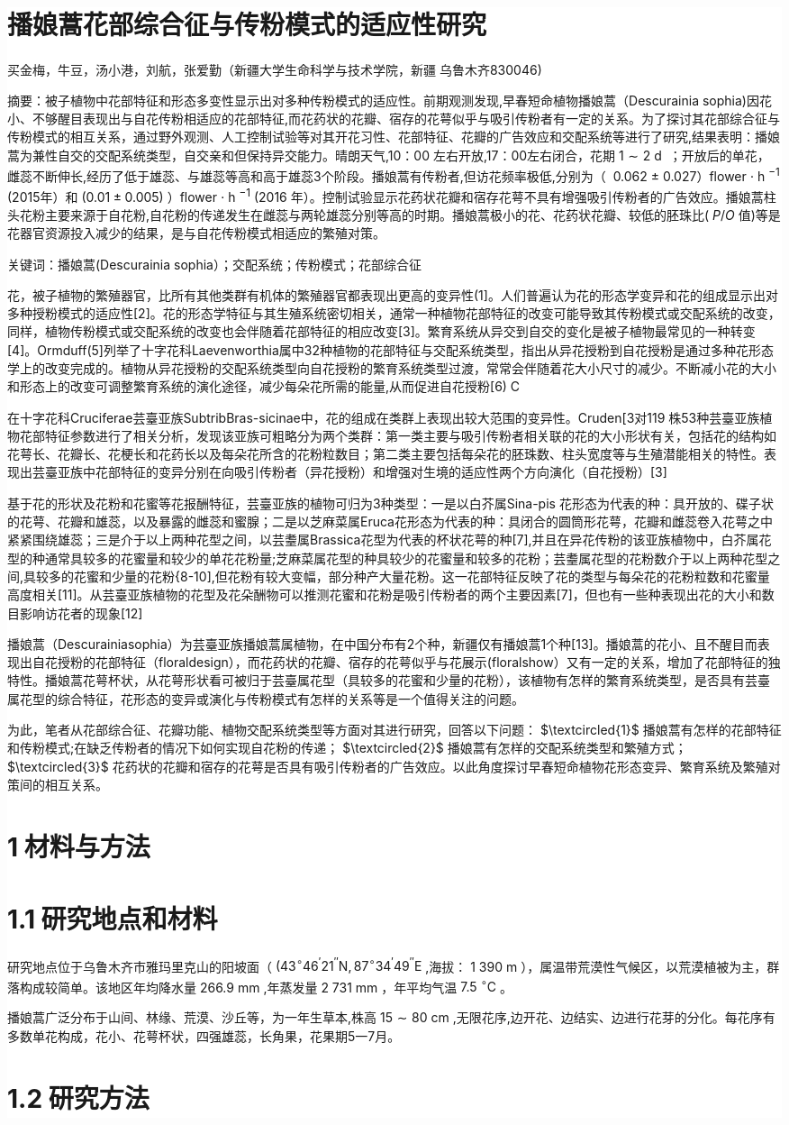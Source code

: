 # 播娘蒿花部综合征与传粉模式的适应性研究

买金梅，牛豆，汤小港，刘航，张爱勤（新疆大学生命科学与技术学院，新疆 乌鲁木齐830046)

摘要：被子植物中花部特征和形态多变性显示出对多种传粉模式的适应性。前期观测发现,早春短命植物播娘蒿（Descurainia sophia)因花小、不够醒目表现出与自花传粉相适应的花部特征,而花药状的花瓣、宿存的花萼似乎与吸引传粉者有一定的关系。为了探讨其花部综合征与传粉模式的相互关系，通过野外观测、人工控制试验等对其开花习性、花部特征、花瓣的广告效应和交配系统等进行了研究,结果表明：播娘蒿为兼性自交的交配系统类型，自交亲和但保持异交能力。晴朗天气,10：00 左右开放,17：00左右闭合，花期 $1 \sim 2 \mathrm { ~ d ~ }$ ；开放后的单花，雌蕊不断伸长,经历了低于雄蕊、与雄蕊等高和高于雄蕊3个阶段。播娘蒿有传粉者,但访花频率极低,分别为（ $\ 0 . 0 6 2 \ \pm$ 0.027）flower $\cdot \mathrm { ~ h ~ } ^ { - 1 }$ (2015年）和 $\left( 0 . 0 1 \pm 0 . 0 0 5 \right)$ ）flower $\cdot \mathrm { ~ h ~ } ^ { - 1 }$ (2016 年）。控制试验显示花药状花瓣和宿存花萼不具有增强吸引传粉者的广告效应。播娘蒿柱头花粉主要来源于自花粉,自花粉的传递发生在雌蕊与两轮雄蕊分别等高的时期。播娘蒿极小的花、花药状花瓣、较低的胚珠比( $P / O$ 值)等是花器官资源投入减少的结果，是与自花传粉模式相适应的繁殖对策。

关键词：播娘蒿(Descurainia sophia）；交配系统；传粉模式；花部综合征

花，被子植物的繁殖器官，比所有其他类群有机体的繁殖器官都表现出更高的变异性(1]。人们普遍认为花的形态学变异和花的组成显示出对多种授粉模式的适应性[2]。花的形态学特征与其生殖系统密切相关，通常一种植物花部特征的改变可能导致其传粉模式或交配系统的改变，同样，植物传粉模式或交配系统的改变也会伴随着花部特征的相应改变[3]。繁育系统从异交到自交的变化是被子植物最常见的一种转变[4]。Ormduff(5]列举了十字花科Laevenworthia属中32种植物的花部特征与交配系统类型，指出从异花授粉到自花授粉是通过多种花形态学上的改变完成的。植物从异花授粉的交配系统类型向自花授粉的繁育系统类型过渡，常常会伴随着花大小尺寸的减少。不断减小花的大小和形态上的改变可调整繁育系统的演化途径，减少每朵花所需的能量,从而促进自花授粉[6) C

在十字花科Cruciferae芸臺亚族SubtribBras-sicinae中，花的组成在类群上表现出较大范围的变异性。Cruden[3对119 株53种芸臺亚族植物花部特征参数进行了相关分析，发现该亚族可粗略分为两个类群：第一类主要与吸引传粉者相关联的花的大小形状有关，包括花的结构如花萼长、花瓣长、花梗长和花药长以及每朵花所含的花粉粒数目；第二类主要包括每朵花的胚珠数、柱头宽度等与生殖潜能相关的特性。表现出芸臺亚族中花部特征的变异分别在向吸引传粉者（异花授粉）和增强对生境的适应性两个方向演化（自花授粉）[3]

基于花的形状及花粉和花蜜等花报酬特征，芸臺亚族的植物可归为3种类型：一是以白芥属Sina-pis 花形态为代表的种：具开放的、碟子状的花萼、花瓣和雄蕊，以及暴露的雌蕊和蜜腺；二是以芝麻菜属Eruca花形态为代表的种：具闭合的圆筒形花萼，花瓣和雌蕊卷入花萼之中紧紧围绕雄蕊；三是介于以上两种花型之间，以芸耋属Brassica花型为代表的杯状花萼的种[7],并且在异花传粉的该亚族植物中，白芥属花型的种通常具较多的花蜜量和较少的单花花粉量;芝麻菜属花型的种具较少的花蜜量和较多的花粉；芸耋属花型的花粉数介于以上两种花型之间,具较多的花蜜和少量的花粉{8-10],但花粉有较大变幅，部分种产大量花粉。这一花部特征反映了花的类型与每朵花的花粉粒数和花蜜量高度相关[11]。从芸臺亚族植物的花型及花朵酬物可以推测花蜜和花粉是吸引传粉者的两个主要因素[7]，但也有一些种表现出花的大小和数目影响访花者的现象[12]

播娘蒿（Descurainiasophia）为芸臺亚族播娘蒿属植物，在中国分布有2个种，新疆仅有播娘蒿1个种[13]。播娘蒿的花小、且不醒目而表现出自花授粉的花部特征（floraldesign），而花药状的花瓣、宿存的花萼似乎与花展示(floralshow）又有一定的关系，增加了花部特征的独特性。播娘蒿花萼杯状，从花萼形状看可被归于芸臺属花型（具较多的花蜜和少量的花粉），该植物有怎样的繁育系统类型，是否具有芸臺属花型的综合特征，花形态的变异或演化与传粉模式有怎样的关系等是一个值得关注的问题。

为此，笔者从花部综合征、花瓣功能、植物交配系统类型等方面对其进行研究，回答以下问题： $\textcircled{1}$ 播娘蒿有怎样的花部特征和传粉模式;在缺乏传粉者的情况下如何实现自花粉的传递； $\textcircled{2}$ 播娘蒿有怎样的交配系统类型和繁殖方式； $\textcircled{3}$ 花药状的花瓣和宿存的花萼是否具有吸引传粉者的广告效应。以此角度探讨早春短命植物花形态变异、繁育系统及繁殖对策间的相互关系。

# 1 材料与方法

# 1.1 研究地点和材料

研究地点位于乌鲁木齐市雅玛里克山的阳坡面（ $( 4 3 ^ { \circ } 4 6 ^ { \prime } 2 1 ^ { \prime \prime } \mathrm { N } , 8 7 ^ { \circ } 3 4 ^ { \prime } 4 9 ^ { \prime \prime } \mathrm { E }$ ,海拔： $1 ~ 3 9 0 ~ \mathrm { m }$ ），属温带荒漠性气候区，以荒漠植被为主，群落构成较简单。该地区年均降水量 $2 6 6 . 9 \ \mathrm { m m }$ ,年蒸发量 $2 \ 7 3 1 \ \mathrm { m m }$ ，年平均气温 $7 . 5 ~ \mathrm { ^ { \circ } C }$ 。

播娘蒿广泛分布于山间、林缘、荒漠、沙丘等，为一年生草本,株高 $1 5 \sim 8 0 ~ \mathrm { c m }$ ,无限花序,边开花、边结实、边进行花芽的分化。每花序有多数单花构成，花小、花萼杯状，四强雄蕊，长角果，花果期5一7月。

# 1.2 研究方法
